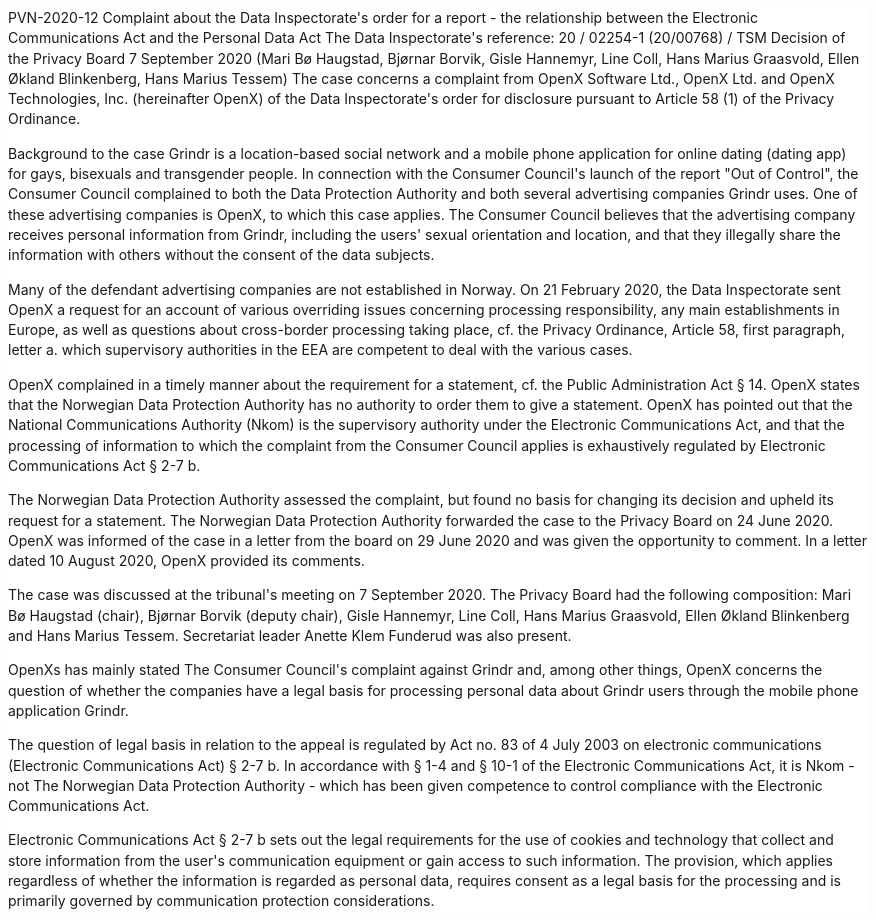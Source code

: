 PVN-2020-12 Complaint about the Data Inspectorate's order for a report - the relationship between the Electronic Communications Act and the Personal Data Act
The Data Inspectorate's reference: 
20 / 02254-1 (20/00768) / TSM
Decision of the Privacy Board 7 September 2020 (Mari Bø Haugstad, Bjørnar Borvik, Gisle Hannemyr, Line Coll, Hans Marius Graasvold, Ellen Økland Blinkenberg, Hans Marius Tessem)
The case concerns a complaint from OpenX Software Ltd., OpenX Ltd. and OpenX Technologies, Inc. (hereinafter OpenX) of the Data Inspectorate's order for disclosure pursuant to Article 58 (1) of the Privacy Ordinance.

Background to the case
Grindr is a location-based social network and a mobile phone application for online dating (dating app) for gays, bisexuals and transgender people. In connection with the Consumer Council's launch of the report "Out of Control", the Consumer Council complained to both the Data Protection Authority and both several advertising companies Grindr uses. One of these advertising companies is OpenX, to which this case applies. The Consumer Council believes that the advertising company receives personal information from Grindr, including the users' sexual orientation and location, and that they illegally share the information with others without the consent of the data subjects.

Many of the defendant advertising companies are not established in Norway. On 21 February 2020, the Data Inspectorate sent OpenX a request for an account of various overriding issues concerning processing responsibility, any main establishments in Europe, as well as questions about cross-border processing taking place, cf. the Privacy Ordinance, Article 58, first paragraph, letter a. which supervisory authorities in the EEA are competent to deal with the various cases.

OpenX complained in a timely manner about the requirement for a statement, cf. the Public Administration Act § 14. OpenX states that the Norwegian Data Protection Authority has no authority to order them to give a statement. OpenX has pointed out that the National Communications Authority (Nkom) is the supervisory authority under the Electronic Communications Act, and that the processing of information to which the complaint from the Consumer Council applies is exhaustively regulated by Electronic Communications Act § 2-7 b.

The Norwegian Data Protection Authority assessed the complaint, but found no basis for changing its decision and upheld its request for a statement. The Norwegian Data Protection Authority forwarded the case to the Privacy Board on 24 June 2020. OpenX was informed of the case in a letter from the board on 29 June 2020 and was given the opportunity to comment. In a letter dated 10 August 2020, OpenX provided its comments.

The case was discussed at the tribunal's meeting on 7 September 2020. The Privacy Board had the following composition: Mari Bø Haugstad (chair), Bjørnar Borvik (deputy chair), Gisle Hannemyr, Line Coll, Hans Marius Graasvold, Ellen Økland Blinkenberg and Hans Marius Tessem. Secretariat leader Anette Klem Funderud was also present.

OpenXs has mainly stated
The Consumer Council's complaint against Grindr and, among other things, OpenX concerns the question of whether the companies have a legal basis for processing personal data about Grindr users through the mobile phone application Grindr.

The question of legal basis in relation to the appeal is regulated by Act no. 83 of 4 July 2003 on electronic communications (Electronic Communications Act) § 2-7 b. In accordance with § 1-4 and § 10-1 of the Electronic Communications Act, it is Nkom - not The Norwegian Data Protection Authority - which has been given competence to control compliance with the Electronic Communications Act.

Electronic Communications Act § 2-7 b sets out the legal requirements for the use of cookies and technology that collect and store information from the user's communication equipment or gain access to such information. The provision, which applies regardless of whether the information is regarded as personal data, requires consent as a legal basis for the processing and is primarily governed by communication protection considerations.
